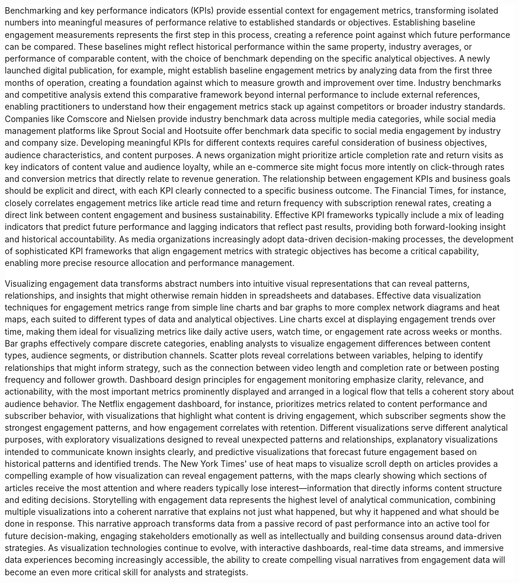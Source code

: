 Benchmarking and key performance indicators (KPIs) provide essential context for engagement metrics, transforming isolated numbers into meaningful measures of performance relative to established standards or objectives. Establishing baseline engagement measurements represents the first step in this process, creating a reference point against which future performance can be compared. These baselines might reflect historical performance within the same property, industry averages, or performance of comparable content, with the choice of benchmark depending on the specific analytical objectives. A newly launched digital publication, for example, might establish baseline engagement metrics by analyzing data from the first three months of operation, creating a foundation against which to measure growth and improvement over time. Industry benchmarks and competitive analysis extend this comparative framework beyond internal performance to include external references, enabling practitioners to understand how their engagement metrics stack up against competitors or broader industry standards. Companies like Comscore and Nielsen provide industry benchmark data across multiple media categories, while social media management platforms like Sprout Social and Hootsuite offer benchmark data specific to social media engagement by industry and company size. Developing meaningful KPIs for different contexts requires careful consideration of business objectives, audience characteristics, and content purposes. A news organization might prioritize article completion rate and return visits as key indicators of content value and audience loyalty, while an e-commerce site might focus more intently on click-through rates and conversion metrics that directly relate to revenue generation. The relationship between engagement KPIs and business goals should be explicit and direct, with each KPI clearly connected to a specific business outcome. The Financial Times, for instance, closely correlates engagement metrics like article read time and return frequency with subscription renewal rates, creating a direct link between content engagement and business sustainability. Effective KPI frameworks typically include a mix of leading indicators that predict future performance and lagging indicators that reflect past results, providing both forward-looking insight and historical accountability. As media organizations increasingly adopt data-driven decision-making processes, the development of sophisticated KPI frameworks that align engagement metrics with strategic objectives has become a critical capability, enabling more precise resource allocation and performance management.

Visualizing engagement data transforms abstract numbers into intuitive visual representations that can reveal patterns, relationships, and insights that might otherwise remain hidden in spreadsheets and databases. Effective data visualization techniques for engagement metrics range from simple line charts and bar graphs to more complex network diagrams and heat maps, each suited to different types of data and analytical objectives. Line charts excel at displaying engagement trends over time, making them ideal for visualizing metrics like daily active users, watch time, or engagement rate across weeks or months. Bar graphs effectively compare discrete categories, enabling analysts to visualize engagement differences between content types, audience segments, or distribution channels. Scatter plots reveal correlations between variables, helping to identify relationships that might inform strategy, such as the connection between video length and completion rate or between posting frequency and follower growth. Dashboard design principles for engagement monitoring emphasize clarity, relevance, and actionability, with the most important metrics prominently displayed and arranged in a logical flow that tells a coherent story about audience behavior. The Netflix engagement dashboard, for instance, prioritizes metrics related to content performance and subscriber behavior, with visualizations that highlight what content is driving engagement, which subscriber segments show the strongest engagement patterns, and how engagement correlates with retention. Different visualizations serve different analytical purposes, with exploratory visualizations designed to reveal unexpected patterns and relationships, explanatory visualizations intended to communicate known insights clearly, and predictive visualizations that forecast future engagement based on historical patterns and identified trends. The New York Times' use of heat maps to visualize scroll depth on articles provides a compelling example of how visualization can reveal engagement patterns, with the maps clearly showing which sections of articles receive the most attention and where readers typically lose interest—information that directly informs content structure and editing decisions. Storytelling with engagement data represents the highest level of analytical communication, combining multiple visualizations into a coherent narrative that explains not just what happened, but why it happened and what should be done in response. This narrative approach transforms data from a passive record of past performance into an active tool for future decision-making, engaging stakeholders emotionally as well as intellectually and building consensus around data-driven strategies. As visualization technologies continue to evolve, with interactive dashboards, real-time data streams, and immersive data experiences becoming increasingly accessible, the ability to create compelling visual narratives from engagement data will become an even more critical skill for analysts and strategists.
